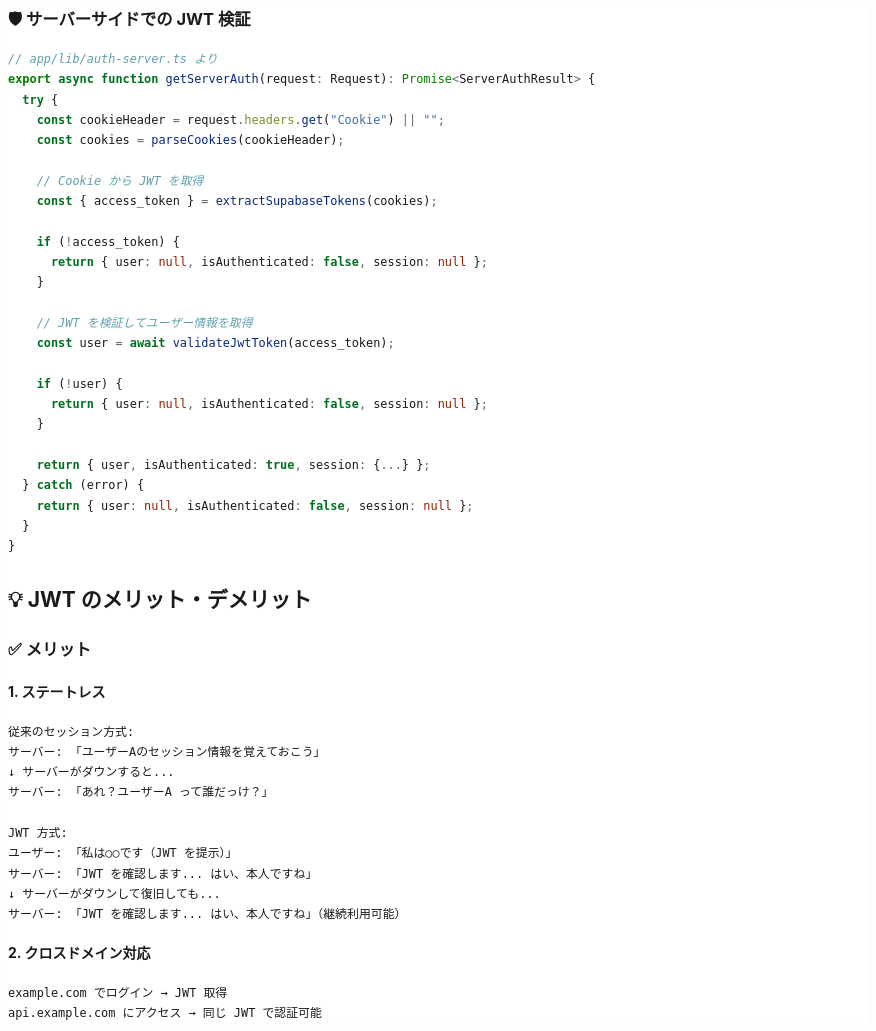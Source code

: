 ### 🛡️ サーバーサイドでの JWT 検証

```typescript
// app/lib/auth-server.ts より
export async function getServerAuth(request: Request): Promise<ServerAuthResult> {
  try {
    const cookieHeader = request.headers.get("Cookie") || "";
    const cookies = parseCookies(cookieHeader);

    // Cookie から JWT を取得
    const { access_token } = extractSupabaseTokens(cookies);
    
    if (!access_token) {
      return { user: null, isAuthenticated: false, session: null };
    }

    // JWT を検証してユーザー情報を取得
    const user = await validateJwtToken(access_token);
    
    if (!user) {
      return { user: null, isAuthenticated: false, session: null };
    }

    return { user, isAuthenticated: true, session: {...} };
  } catch (error) {
    return { user: null, isAuthenticated: false, session: null };
  }
}
```

## 💡 JWT のメリット・デメリット

### ✅ メリット

#### 1. **ステートレス**
```
従来のセッション方式:
サーバー: 「ユーザーAのセッション情報を覚えておこう」
↓ サーバーがダウンすると...
サーバー: 「あれ？ユーザーA って誰だっけ？」

JWT 方式:
ユーザー: 「私は○○です（JWT を提示）」
サーバー: 「JWT を確認します... はい、本人ですね」
↓ サーバーがダウンして復旧しても...
サーバー: 「JWT を確認します... はい、本人ですね」（継続利用可能）
```

#### 2. **クロスドメイン対応**
```
example.com でログイン → JWT 取得
api.example.com にアクセス → 同じ JWT で認証可能
```
